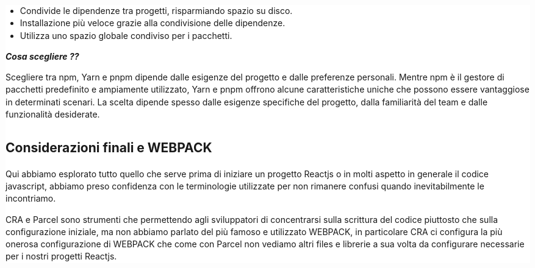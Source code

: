 - Condivide le dipendenze tra progetti, risparmiando spazio su disco.
- Installazione più veloce grazie alla condivisione delle dipendenze.
- Utilizza uno spazio globale condiviso per i pacchetti.

***Cosa scegliere ??***

Scegliere tra npm, Yarn e pnpm dipende dalle esigenze del progetto e dalle preferenze personali. Mentre npm è il gestore di pacchetti predefinito e ampiamente utilizzato, Yarn e pnpm offrono alcune caratteristiche uniche che possono essere vantaggiose in determinati scenari. La scelta dipende spesso dalle esigenze specifiche del progetto, dalla familiarità del team e dalle funzionalità desiderate.

## Considerazioni finali e WEBPACK

Qui abbiamo esplorato tutto quello che serve prima di iniziare un progetto Reactjs o in molti aspetto in generale il codice javascript, abbiamo preso confidenza con le terminologie utilizzate per non rimanere confusi quando inevitabilmente le incontriamo.

CRA e Parcel sono strumenti che permettendo agli sviluppatori di concentrarsi sulla scrittura del codice piuttosto che sulla configurazione iniziale, ma non abbiamo parlato del più famoso e utilizzato WEBPACK, in particolare CRA ci configura la più onerosa configurazione di WEBPACK che come con Parcel non vediamo altri files e librerie a sua volta da configurare necessarie per i nostri progetti Reactjs.
